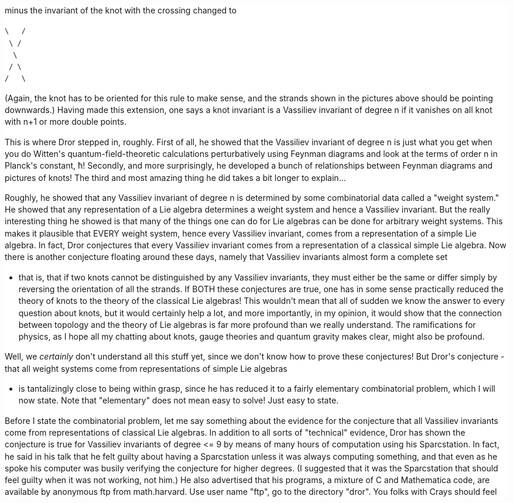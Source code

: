 minus the invariant of the knot with the crossing changed to

    \   /
     \ /
      \
     / \
    /   \

(Again, the knot has to be oriented for this rule to make sense, and the
strands shown in the pictures above should be pointing downwards.)
Having made this extension, one says a knot invariant is a Vassiliev
invariant of degree n if it vanishes on all knot with n+1 or more double
points.

This is where Dror stepped in, roughly. First of all, he showed that the
Vassiliev invariant of degree n is just what you get when you do
Witten's quantum-field-theoretic calculations perturbatively using
Feynman diagrams and look at the terms of order n in Planck's constant,
ħ! Secondly, and more surprisingly, he developed a bunch of
relationships between Feynman diagrams and pictures of knots! The third
and most amazing thing he did takes a bit longer to explain...

Roughly, he showed that any Vassiliev invariant of degree n is
determined by some combinatorial data called a "weight system." He
showed that any representation of a Lie algebra determines a weight
system and hence a Vassiliev invariant. But the really interesting thing
he showed is that many of the things one can do for Lie algebras can be
done for arbitrary weight systems. This makes it plausible that EVERY
weight system, hence every Vassiliev invariant, comes from a
representation of a simple Lie algebra. In fact, Dror conjectures that
every Vassiliev invariant comes from a representation of a classical
simple Lie algebra. Now there is another conjecture floating around
these days, namely that Vassiliev invariants almost form a complete set
- that is, that if two knots cannot be distinguished by any Vassiliev
invariants, they must either be the same or differ simply by reversing
the orientation of all the strands. If BOTH these conjectures are true,
one has in some sense practically reduced the theory of knots to the
theory of the classical Lie algebras! This wouldn't mean that all of
sudden we know the answer to every question about knots, but it would
certainly help a lot, and more importantly, in my opinion, it would show
that the connection between topology and the theory of Lie algebras is
far more profound than we really understand. The ramifications for
physics, as I hope all my chatting about knots, gauge theories and
quantum gravity makes clear, might also be profound.

Well, we *certainly* don't understand all this stuff yet, since we
don't know how to prove these conjectures! But Dror's conjecture -
that all weight systems come from representations of simple Lie algebras
- is tantalizingly close to being within grasp, since he has reduced it
to a fairly elementary combinatorial problem, which I will now state.
Note that "elementary" does not mean easy to solve! Just easy to
state.

Before I state the combinatorial problem, let me say something about the
evidence for the conjecture that all Vassiliev invariants come from
representations of classical Lie algebras. In addition to all sorts of
"technical" evidence, Dror has shown the conjecture is true for
Vassiliev invariants of degree \<= 9 by means of many hours of
computation using his Sparcstation. In fact, he said in his talk that he
felt guilty about having a Sparcstation unless it was always computing
something, and that even as he spoke his computer was busily verifying
the conjecture for higher degrees. (I suggested that it was the
Sparcstation that should feel guilty when it was not working, not him.)
He also advertised that his programs, a mixture of C and Mathematica
code, are available by anonymous ftp from math.harvard. Use user name
"ftp", go to the directory "dror". You folks with Crays should feel